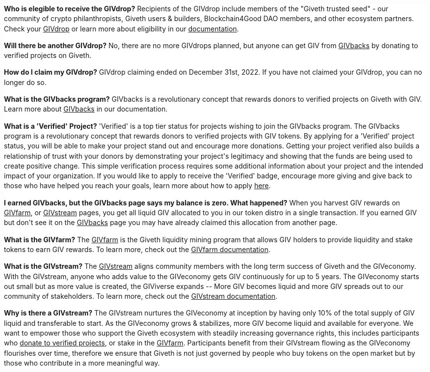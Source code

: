 **Who is elegible to receive the GIVdrop?**
Recipients of the GIVdrop include members of the "Giveth trusted seed" - our community of crypto philanthropists, Giveth users & builders, Blockchain4Good DAO members, and other ecosystem partners. Check your [GIVdrop](https://giveth.io/giveconomy) or learn more about eligibility in our [documentation](https://docs.giveth.io/giveconomy/givdrop/).

**Will there be another GIVdrop?**
No, there are no more GIVdrops planned, but anyone can get GIV from [GIVbacks](https://docs.giveth.io/giveconomy/givbacks/) by donating to verified projects on Giveth.

**How do I claim my GIVdrop?**
GIVdrop claiming ended on December 31st, 2022. If you have not claimed your GIVdrop, you can no longer do so.


**What is the GIVbacks program?**
GIVbacks is a revolutionary concept that rewards donors to verified projects on Giveth with GIV. Learn more about [GIVbacks](./givbacks.md) in our documentation.

**What is a 'Verified' Project?**
'Verified' is a top tier status for projects wishing to join the GIVbacks program. The GIVbacks program is a revolutionary concept that rewards donors to verified projects with GIV tokens. By applying for a 'Verified' project status, you will be able to make your project stand out and encourage more donations. Getting your project verified also builds a relationship of trust with your donors by demonstrating your project's legitimacy and showing that the funds are being used to create positive change. This simple verification process requires some additional information about your project and the intended impact of your organization. If you would like to apply to receive the 'Verified' badge, encourage more giving and give back to those who have helped you reach your goals, learn more about how to apply [here](https://docs.giveth.io/dapps/projectVerification/).

**I earned GIVbacks, but the GIVbacks page says my balance is zero. What happened?**
When you harvest GIV rewards on [GIVfarm](https://giveth.io/givfarm), or [GIVstream](https://giveth.io/givstream) pages, you get all liquid GIV allocated to you in our token distro in a single transaction. If you earned GIV but don't see it on the [GIVbacks](https://giveth.io/givbacks) page you may have already claimed this allocation from another page.

**What is the GIVfarm?**
The [GIVfarm](https://giveth.io/givfarm) is the Giveth liquidity mining program that allows GIV holders to provide liquidity and stake tokens to earn GIV rewards. To learn more, check out the [GIVfarm documentation](https://docs.giveth.io/giveconomy/givfarm/).

**What is the GIVstream?**
The [GIVstream](https://giveth.io/givstream) aligns community members with the long term success of Giveth and the GIVeconomy. With the GIVstream, anyone who adds value to the GIVeconomy gets GIV continuously for up to 5 years. The GIVeconomy starts out small but as more value is created, the GIViverse expands -- More GIV becomes liquid and more GIV spreads out to our community of stakeholders. To learn more, check out the [GIVstream documentation](https://docs.giveth.io/giveconomy/givstream/).

**Why is there a GIVstream?**
The GIVstream nurtures the GIVeconomy at inception by having only 10% of the total supply of GIV liquid and transferable to start. As the GIVeconomy grows & stabilizes, more GIV become liquid and available for everyone. We want to empower those who support the Giveth ecosystem with steadily increasing governance rights, this includes participants who [donate to verified projects](https://giveth.io/projects), or stake in the [GIVfarm](https://giveth.io/givfarm). Participants benefit from their GIVstream flowing as the GIVeconomy flourishes over time, therefore we ensure that Giveth is not just governed by people who buy tokens on the open market but by those who contribute in a more meaningful way.
